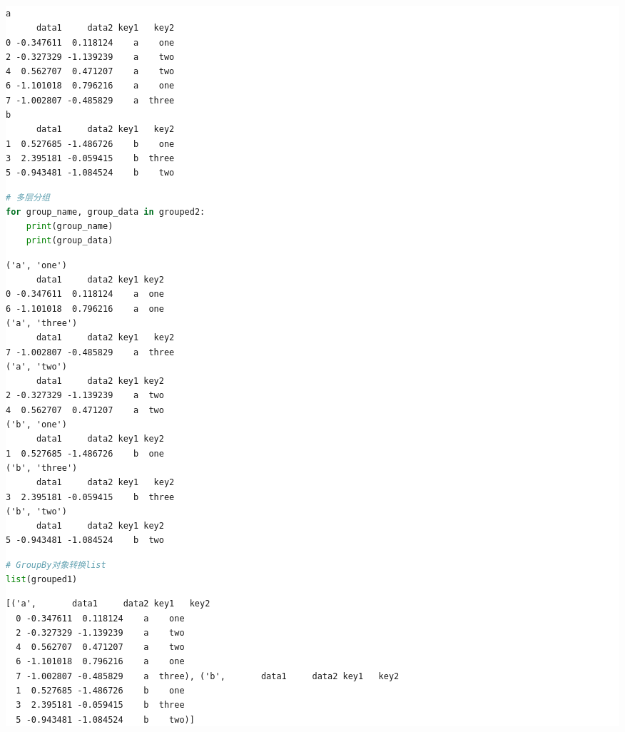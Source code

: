     a
          data1     data2 key1   key2
    0 -0.347611  0.118124    a    one
    2 -0.327329 -1.139239    a    two
    4  0.562707  0.471207    a    two
    6 -1.101018  0.796216    a    one
    7 -1.002807 -0.485829    a  three
    b
          data1     data2 key1   key2
    1  0.527685 -1.486726    b    one
    3  2.395181 -0.059415    b  three
    5 -0.943481 -1.084524    b    two
    


```python
# 多层分组
for group_name, group_data in grouped2:
    print(group_name)
    print(group_data)
```

    ('a', 'one')
          data1     data2 key1 key2
    0 -0.347611  0.118124    a  one
    6 -1.101018  0.796216    a  one
    ('a', 'three')
          data1     data2 key1   key2
    7 -1.002807 -0.485829    a  three
    ('a', 'two')
          data1     data2 key1 key2
    2 -0.327329 -1.139239    a  two
    4  0.562707  0.471207    a  two
    ('b', 'one')
          data1     data2 key1 key2
    1  0.527685 -1.486726    b  one
    ('b', 'three')
          data1     data2 key1   key2
    3  2.395181 -0.059415    b  three
    ('b', 'two')
          data1     data2 key1 key2
    5 -0.943481 -1.084524    b  two
    


```python
# GroupBy对象转换list
list(grouped1)
```




    [('a',       data1     data2 key1   key2
      0 -0.347611  0.118124    a    one
      2 -0.327329 -1.139239    a    two
      4  0.562707  0.471207    a    two
      6 -1.101018  0.796216    a    one
      7 -1.002807 -0.485829    a  three), ('b',       data1     data2 key1   key2
      1  0.527685 -1.486726    b    one
      3  2.395181 -0.059415    b  three
      5 -0.943481 -1.084524    b    two)]
